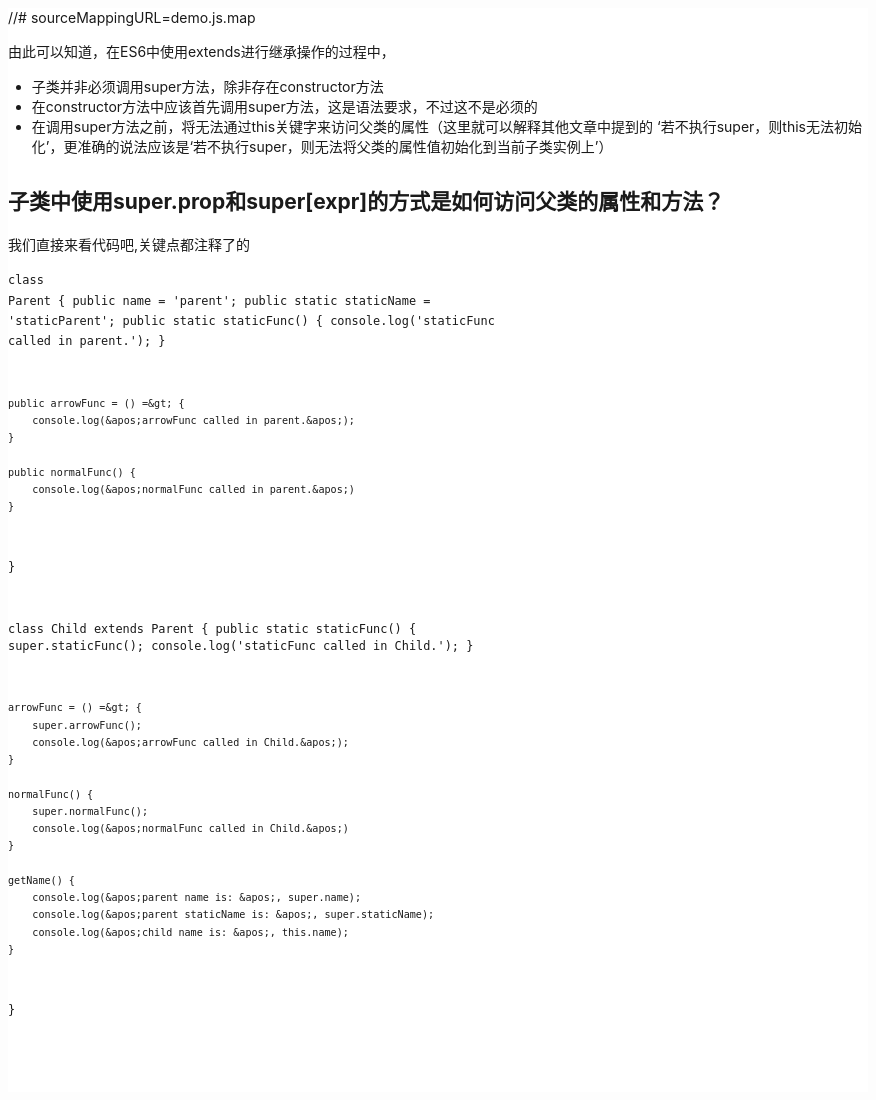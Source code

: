 //# sourceMappingURL=demo.js.map</code></pre><p>&#x7531;&#x6B64;&#x53EF;&#x4EE5;&#x77E5;&#x9053;&#xFF0C;&#x5728;ES6&#x4E2D;&#x4F7F;&#x7528;extends&#x8FDB;&#x884C;&#x7EE7;&#x627F;&#x64CD;&#x4F5C;&#x7684;&#x8FC7;&#x7A0B;&#x4E2D;&#xFF0C;</p><ul><li>&#x5B50;&#x7C7B;&#x5E76;&#x975E;&#x5FC5;&#x987B;&#x8C03;&#x7528;super&#x65B9;&#x6CD5;&#xFF0C;&#x9664;&#x975E;&#x5B58;&#x5728;constructor&#x65B9;&#x6CD5;</li><li>&#x5728;constructor&#x65B9;&#x6CD5;&#x4E2D;&#x5E94;&#x8BE5;&#x9996;&#x5148;&#x8C03;&#x7528;super&#x65B9;&#x6CD5;&#xFF0C;&#x8FD9;&#x662F;&#x8BED;&#x6CD5;&#x8981;&#x6C42;&#xFF0C;&#x4E0D;&#x8FC7;&#x8FD9;&#x4E0D;&#x662F;&#x5FC5;&#x987B;&#x7684;</li><li>&#x5728;&#x8C03;&#x7528;super&#x65B9;&#x6CD5;&#x4E4B;&#x524D;&#xFF0C;&#x5C06;&#x65E0;&#x6CD5;&#x901A;&#x8FC7;this&#x5173;&#x952E;&#x5B57;&#x6765;&#x8BBF;&#x95EE;&#x7236;&#x7C7B;&#x7684;&#x5C5E;&#x6027;&#xFF08;&#x8FD9;&#x91CC;&#x5C31;&#x53EF;&#x4EE5;&#x89E3;&#x91CA;&#x5176;&#x4ED6;&#x6587;&#x7AE0;&#x4E2D;&#x63D0;&#x5230;&#x7684; &#x2018;&#x82E5;&#x4E0D;&#x6267;&#x884C;super&#xFF0C;&#x5219;this&#x65E0;&#x6CD5;&#x521D;&#x59CB;&#x5316;&#x2019;&#xFF0C;&#x66F4;&#x51C6;&#x786E;&#x7684;&#x8BF4;&#x6CD5;&#x5E94;&#x8BE5;&#x662F;&#x2018;&#x82E5;&#x4E0D;&#x6267;&#x884C;super&#xFF0C;&#x5219;&#x65E0;&#x6CD5;&#x5C06;&#x7236;&#x7C7B;&#x7684;&#x5C5E;&#x6027;&#x503C;&#x521D;&#x59CB;&#x5316;&#x5230;&#x5F53;&#x524D;&#x5B50;&#x7C7B;&#x5B9E;&#x4F8B;&#x4E0A;&#x2019;&#xFF09;</li></ul><h2>&#x5B50;&#x7C7B;&#x4E2D;&#x4F7F;&#x7528;super.prop&#x548C;super[expr]&#x7684;&#x65B9;&#x5F0F;&#x662F;&#x5982;&#x4F55;&#x8BBF;&#x95EE;&#x7236;&#x7C7B;&#x7684;&#x5C5E;&#x6027;&#x548C;&#x65B9;&#x6CD5;&#xFF1F;</h2><p>&#x6211;&#x4EEC;&#x76F4;&#x63A5;&#x6765;&#x770B;&#x4EE3;&#x7801;&#x5427;,&#x5173;&#x952E;&#x70B9;&#x90FD;&#x6CE8;&#x91CA;&#x4E86;&#x7684;</p><pre><code>class Parent {
    public name = &apos;parent&apos;;
    public static staticName = &apos;staticParent&apos;;
    public static staticFunc() {
        console.log(&apos;staticFunc called in parent.&apos;);
    }

    public arrowFunc = () =&gt; {
        console.log(&apos;arrowFunc called in parent.&apos;);
    }

    public normalFunc() {
        console.log(&apos;normalFunc called in parent.&apos;)
    }
}

class Child extends Parent {
    public static staticFunc() {
        super.staticFunc();
        console.log(&apos;staticFunc called in Child.&apos;);
    }

    arrowFunc = () =&gt; {
        super.arrowFunc();
        console.log(&apos;arrowFunc called in Child.&apos;);
    }

    normalFunc() {
        super.normalFunc();
        console.log(&apos;normalFunc called in Child.&apos;)
    }

    getName() {
        console.log(&apos;parent name is: &apos;, super.name);
        console.log(&apos;parent staticName is: &apos;, super.staticName);
        console.log(&apos;child name is: &apos;, this.name);
    }
}
